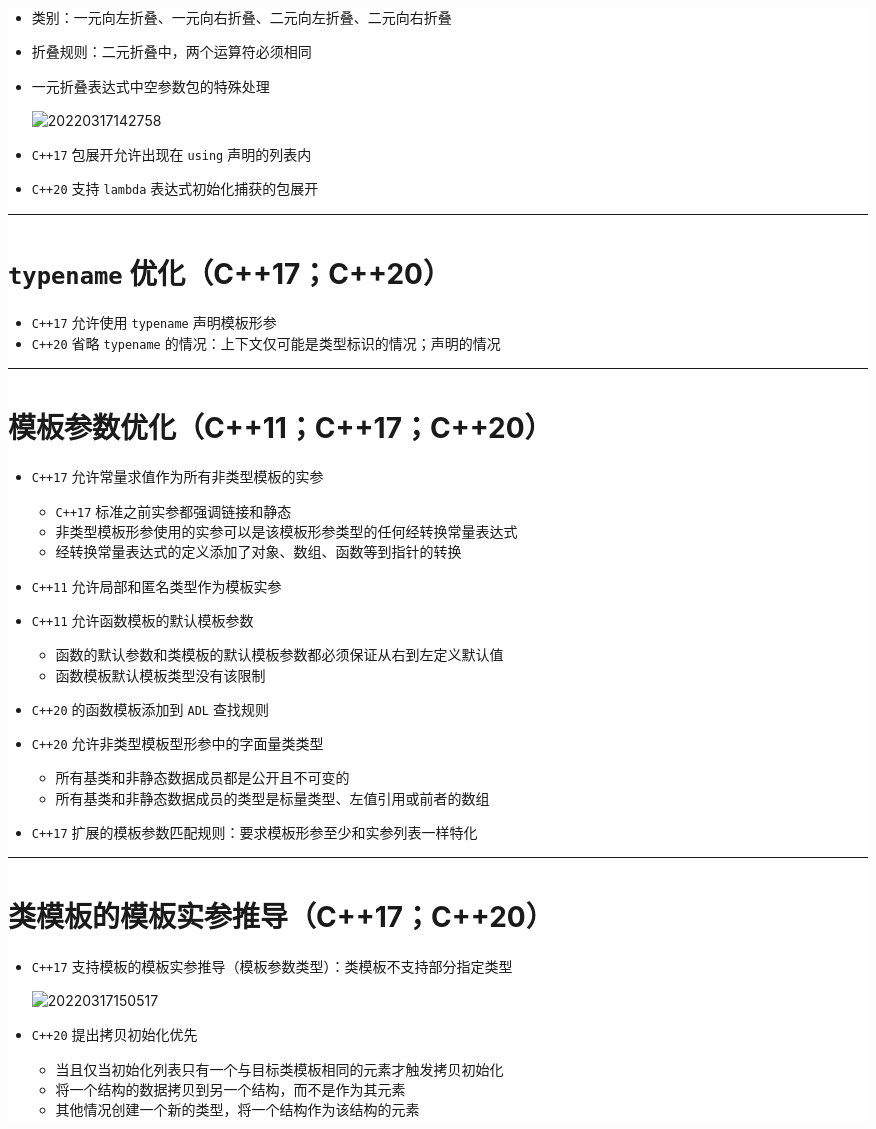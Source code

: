   - 类别：一元向左折叠、一元向右折叠、二元向左折叠、二元向右折叠

  - 折叠规则：二元折叠中，两个运算符必须相同

  - 一元折叠表达式中空参数包的特殊处理

    ![20220317142758](https://raw.githubusercontent.com/Be-A-God/Drawing-bed/main/note/20220317142758.png)

- `C++17` 包展开允许出现在 `using` 声明的列表内

- `C++20` 支持 `lambda` 表达式初始化捕获的包展开

---

# **`typename` 优化（C++17；C++20）**

- `C++17` 允许使用 `typename` 声明模板形参
- `C++20` 省略 `typename` 的情况：上下文仅可能是类型标识的情况；声明的情况

---

# **模板参数优化（C++11；C++17；C++20）**

- `C++17` 允许常量求值作为所有非类型模板的实参

  - `C++17` 标准之前实参都强调链接和静态
  - 非类型模板形参使用的实参可以是该模板形参类型的任何经转换常量表达式
  - 经转换常量表达式的定义添加了对象、数组、函数等到指针的转换

- `C++11` 允许局部和匿名类型作为模板实参

- `C++11` 允许函数模板的默认模板参数

  - 函数的默认参数和类模板的默认模板参数都必须保证从右到左定义默认值
  - 函数模板默认模板类型没有该限制

- `C++20` 的函数模板添加到 `ADL` 查找规则

- `C++20` 允许非类型模板型形参中的字面量类类型

  - 所有基类和非静态数据成员都是公开且不可变的
  - 所有基类和非静态数据成员的类型是标量类型、左值引用或前者的数组

- `C++17` 扩展的模板参数匹配规则：要求模板形参至少和实参列表一样特化

---

# **类模板的模板实参推导（C++17；C++20）**

- `C++17` 支持模板的模板实参推导（模板参数类型）：类模板不支持部分指定类型

  ![20220317150517](https://raw.githubusercontent.com/Be-A-God/Drawing-bed/main/note/20220317150517.png)

- `C++20` 提出拷贝初始化优先

  - 当且仅当初始化列表只有一个与目标类模板相同的元素才触发拷贝初始化
  - 将一个结构的数据拷贝到另一个结构，而不是作为其元素
  - 其他情况创建一个新的类型，将一个结构作为该结构的元素
